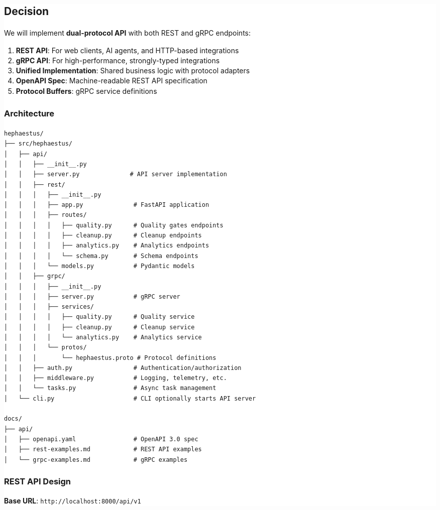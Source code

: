 ## Decision

We will implement **dual-protocol API** with both REST and gRPC endpoints:

1. **REST API**: For web clients, AI agents, and HTTP-based integrations
2. **gRPC API**: For high-performance, strongly-typed integrations
3. **Unified Implementation**: Shared business logic with protocol adapters
4. **OpenAPI Spec**: Machine-readable REST API specification
5. **Protocol Buffers**: gRPC service definitions

### Architecture

```
hephaestus/
├── src/hephaestus/
│   ├── api/
│   │   ├── __init__.py
│   │   ├── server.py              # API server implementation
│   │   ├── rest/
│   │   │   ├── __init__.py
│   │   │   ├── app.py              # FastAPI application
│   │   │   ├── routes/
│   │   │   │   ├── quality.py      # Quality gates endpoints
│   │   │   │   ├── cleanup.py      # Cleanup endpoints
│   │   │   │   ├── analytics.py    # Analytics endpoints
│   │   │   │   └── schema.py       # Schema endpoints
│   │   │   └── models.py           # Pydantic models
│   │   ├── grpc/
│   │   │   ├── __init__.py
│   │   │   ├── server.py           # gRPC server
│   │   │   ├── services/
│   │   │   │   ├── quality.py      # Quality service
│   │   │   │   ├── cleanup.py      # Cleanup service
│   │   │   │   └── analytics.py    # Analytics service
│   │   │   └── protos/
│   │   │       └── hephaestus.proto # Protocol definitions
│   │   ├── auth.py                 # Authentication/authorization
│   │   ├── middleware.py           # Logging, telemetry, etc.
│   │   └── tasks.py                # Async task management
│   └── cli.py                      # CLI optionally starts API server

docs/
├── api/
│   ├── openapi.yaml                # OpenAPI 3.0 spec
│   ├── rest-examples.md            # REST API examples
│   └── grpc-examples.md            # gRPC examples
```

### REST API Design

**Base URL**: `http://localhost:8000/api/v1`
